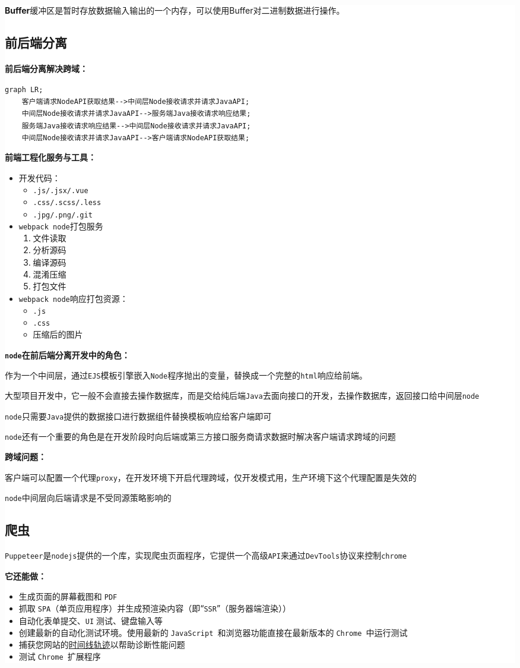 **Buffer**缓冲区是暂时存放数据输入输出的一个内存，可以使用Buffer对二进制数据进行操作。



## 前后端分离

**前后端分离解决跨域：**

```mermaid
graph LR;
	客户端请求NodeAPI获取结果-->中间层Node接收请求并请求JavaAPI;
	中间层Node接收请求并请求JavaAPI-->服务端Java接收请求响应结果;
	服务端Java接收请求响应结果-->中间层Node接收请求并请求JavaAPI;
	中间层Node接收请求并请求JavaAPI-->客户端请求NodeAPI获取结果;
```

**前端工程化服务与工具：**

- 开发代码：
  - `.js/.jsx/.vue`
  - `.css/.scss/.less`
  - `.jpg/.png/.git`
- `webpack node`打包服务
  1. 文件读取
  2. 分析源码
  3. 编译源码
  4. 混淆压缩
  5. 打包文件
- `webpack node`响应打包资源：
  - `.js`
  - `.css`
  - 压缩后的图片

**`node`在前后端分离开发中的角色：**

作为一个中间层，通过`EJS`模板引擎嵌入`Node`程序抛出的变量，替换成一个完整的`html`响应给前端。

大型项目开发中，它一般不会直接去操作数据库，而是交给纯后端`Java`去面向接口的开发，去操作数据库，返回接口给中间层`node`

`node`只需要`Java`提供的数据接口进行数据组件替换模板响应给客户端即可

`node`还有一个重要的角色是在开发阶段时向后端或第三方接口服务商请求数据时解决客户端请求跨域的问题

**跨域问题：**

客户端可以配置一个代理`proxy`，在开发环境下开启代理跨域，仅开发模式用，生产环境下这个代理配置是失效的

`node`中间层向后端请求是不受同源策略影响的



## 爬虫

`Puppeteer`是`nodejs`提供的一个库，实现爬虫页面程序，它提供一个高级`API`来通过`DevTools`协议来控制`chrome`

**它还能做：**

- 生成页面的屏幕截图和 `PDF`
- 抓取 `SPA`（单页应用程序）并生成预渲染内容（即“`SSR`”（服务器端渲染））
- 自动化表单提交、`UI` 测试、键盘输入等
- 创建最新的自动化测试环境。使用最新的 `JavaScript `和浏览器功能直接在最新版本的 `Chrome `中运行测试
- 捕获您网站的[时间线轨迹](https://developers.google.com/web/tools/chrome-devtools/evaluate-performance/reference)以帮助诊断性能问题
- 测试 `Chrome `扩展程序

